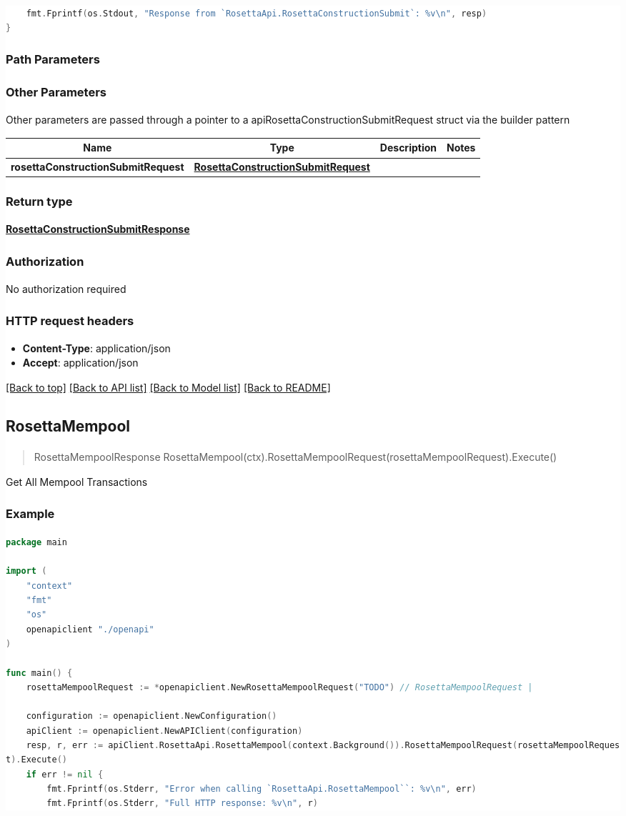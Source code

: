```go
    fmt.Fprintf(os.Stdout, "Response from `RosettaApi.RosettaConstructionSubmit`: %v\n", resp)
}
```

### Path Parameters



### Other Parameters

Other parameters are passed through a pointer to a apiRosettaConstructionSubmitRequest struct via the builder pattern


Name | Type | Description  | Notes
------------- | ------------- | ------------- | -------------
 **rosettaConstructionSubmitRequest** | [**RosettaConstructionSubmitRequest**](RosettaConstructionSubmitRequest.md) |  | 

### Return type

[**RosettaConstructionSubmitResponse**](RosettaConstructionSubmitResponse.md)

### Authorization

No authorization required

### HTTP request headers

- **Content-Type**: application/json
- **Accept**: application/json

[[Back to top]](#) [[Back to API list]](../README.md#documentation-for-api-endpoints)
[[Back to Model list]](../README.md#documentation-for-models)
[[Back to README]](../README.md)


## RosettaMempool

> RosettaMempoolResponse RosettaMempool(ctx).RosettaMempoolRequest(rosettaMempoolRequest).Execute()

Get All Mempool Transactions



### Example

```go
package main

import (
    "context"
    "fmt"
    "os"
    openapiclient "./openapi"
)

func main() {
    rosettaMempoolRequest := *openapiclient.NewRosettaMempoolRequest("TODO") // RosettaMempoolRequest | 

    configuration := openapiclient.NewConfiguration()
    apiClient := openapiclient.NewAPIClient(configuration)
    resp, r, err := apiClient.RosettaApi.RosettaMempool(context.Background()).RosettaMempoolRequest(rosettaMempoolRequest).Execute()
    if err != nil {
        fmt.Fprintf(os.Stderr, "Error when calling `RosettaApi.RosettaMempool``: %v\n", err)
        fmt.Fprintf(os.Stderr, "Full HTTP response: %v\n", r)
```